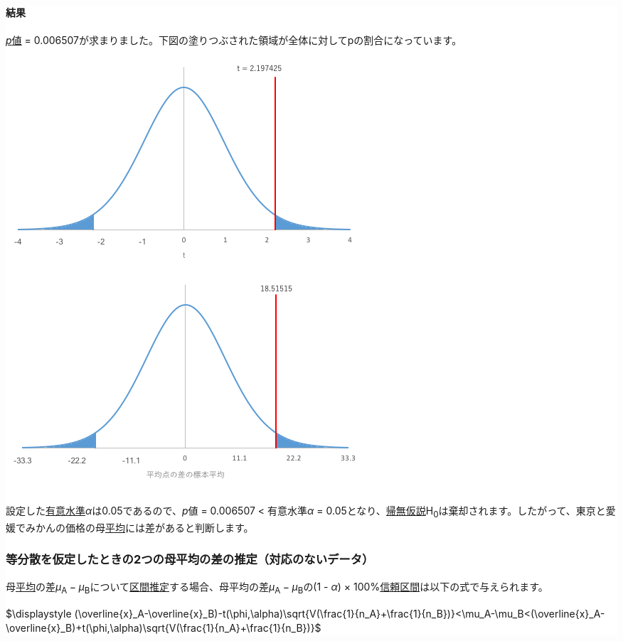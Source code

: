 #### 結果

<a href="#p_of_t">$p$値</a> = 0.006507が求まりました。下図の塗りつぶされた領域が全体に対してpの割合になっています。

![$t$値を用いた$p$値の図示](./pic/03_practice1_t.png )
![標本平均を用いた$p$値の図示](./pic/03_practice1_score.png)

設定した<a href="../04/#chapter1">有意水準</a>$\alpha$は0.05であるので、$p$値 = 0.006507 &lt; 有意水準$\alpha$ = 0.05となり、<a href="../02/#null_hypothesis">帰無仮説</a>H<sub>0</sub>は棄却されます。したがって、東京と愛媛でみかんの価格の母<a href="../01/#mean">平均</a>には差があると判断します。
<br />

### 等分散を仮定したときの2つの母平均の差の推定（対応のないデータ）

母<a href="../01/#mean">平均</a>の差$\mu_\text{A} - \mu_\text{B}$について<a href="../02/#interval_estimation">区間推定</a>する場合、母平均の差$\mu_\text{A} - \mu_\text{B}$の(1 - $\alpha$) × 100%<a href="../02/#confidence_interval">信頼区間</a>は以下の式で与えられます。

$\displaystyle (\overline{x}_A-\overline{x}_B)-t(\phi,\alpha)\sqrt{V(\frac{1}{n_A}+\frac{1}{n_B})}<\mu_A-\mu_B<(\overline{x}_A-\overline{x}_B)+t(\phi,\alpha)\sqrt{V(\frac{1}{n_A}+\frac{1}{n_B})}$

